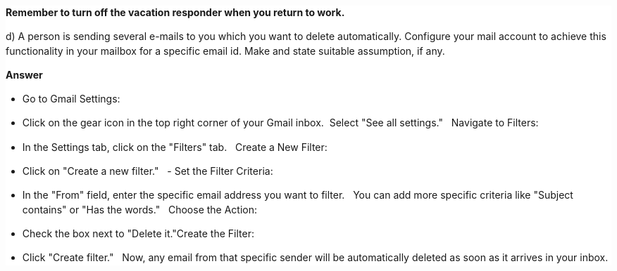 **Remember to turn off the vacation responder when you return to work.** 



 
d)	A person is sending several e-mails to you which you want to delete automatically. Configure your mail account to achieve this functionality in your mailbox for a specific email id. 
Make and state suitable assumption, if any.
 
**Answer** 
- Go to Gmail Settings:

- Click on the gear icon in the top right corner of your Gmail inbox.  Select "See all settings."   Navigate to Filters:

- In the Settings tab, click on the "Filters" tab.   Create a New Filter:

- Click on "Create a new filter."   - Set the Filter Criteria:

- In the "From" field, enter the specific email address you want to filter.   You can add more specific criteria like "Subject contains" or "Has the words."   Choose the Action:

- Check the box next to "Delete it."Create the Filter:

- Click "Create filter."   Now, any email from that specific sender will be automatically deleted as soon as it arrives in your inbox.




